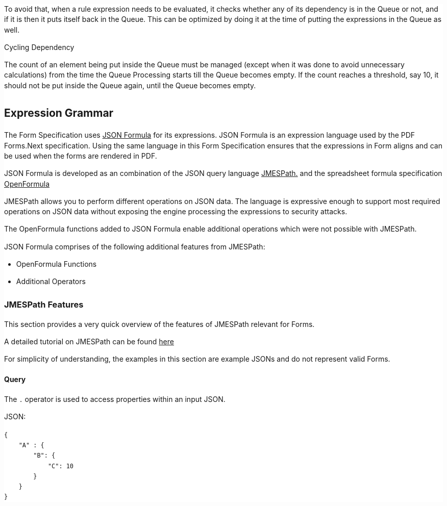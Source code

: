 To avoid that, when a rule expression needs to be evaluated, it checks whether any of its dependency is in the Queue or not, and if it is then it puts itself back in the Queue. This can be optimized by doing it at the time of putting the expressions in the Queue as well.

Cycling Dependency

The count of an element being put inside the Queue must be managed (except when it was done to avoid unnecessary calculations) from the time the Queue Processing starts till the Queue becomes empty. If the count reaches a threshold, say 10, it should not be put inside the Queue again, until the Queue becomes empty.

Expression Grammar
------------------

The Form Specification uses [JSON Formula](https://github.com/adobe/json-formula/) for its expressions. JSON Formula is an expression language used by the PDF Forms.Next specification. Using the same language in this Form Specification ensures that the expressions in Form aligns and can be used when the forms are rendered in PDF.

JSON Formula is developed as an combination of the JSON query language [JMESPath.](https://jmespath.org/) and the spreadsheet formula specification [OpenFormula](https://www.oasis-open.org/committees/download.php/16826/openformula-spec-20060221.html)

JMESPath allows you to perform different operations on JSON data. The language is expressive enough to support most required operations on JSON data without exposing the engine processing the expressions to security attacks.

The OpenFormula functions added to JSON Formula enable additional operations which were not possible with JMESPath.

JSON Formula comprises of the following additional features from JMESPath:

*   OpenFormula Functions
    
*   Additional Operators
    

### JMESPath Features

This section provides a very quick overview of the features of JMESPath relevant for Forms.

A detailed tutorial on JMESPath can be found [here](https://jmespath.org/tutorial.html)

For simplicity of understanding, the examples in this section are example JSONs and do not represent valid Forms.

#### Query

The `.` operator is used to access properties within an input JSON.

JSON:

    {
        "A" : {
            "B": {
                "C": 10
            }
        }
    }
